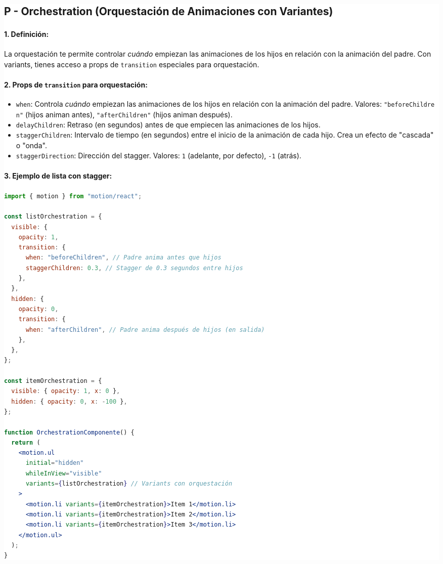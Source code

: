 ## P - Orchestration (Orquestación de Animaciones con Variantes)

#### 1. **Definición:**

La orquestación te permite controlar _cuándo_ empiezan las animaciones de los hijos en relación con la animación del padre. Con variants, tienes acceso a props de `transition` especiales para orquestación.

#### 2. **Props de `transition` para orquestación:**

- `when`: Controla _cuándo_ empiezan las animaciones de los hijos en relación con la animación del padre. Valores: `"beforeChildren"` (hijos animan antes), `"afterChildren"` (hijos animan después).
- `delayChildren`: Retraso (en segundos) antes de que empiecen las animaciones de los hijos.
- `staggerChildren`: Intervalo de tiempo (en segundos) entre el inicio de la animación de cada hijo. Crea un efecto de "cascada" o "onda".
- `staggerDirection`: Dirección del stagger. Valores: `1` (adelante, por defecto), `-1` (atrás).

#### 3. **Ejemplo de lista con stagger:**

```jsx
import { motion } from "motion/react";

const listOrchestration = {
  visible: {
    opacity: 1,
    transition: {
      when: "beforeChildren", // Padre anima antes que hijos
      staggerChildren: 0.3, // Stagger de 0.3 segundos entre hijos
    },
  },
  hidden: {
    opacity: 0,
    transition: {
      when: "afterChildren", // Padre anima después de hijos (en salida)
    },
  },
};

const itemOrchestration = {
  visible: { opacity: 1, x: 0 },
  hidden: { opacity: 0, x: -100 },
};

function OrchestrationComponente() {
  return (
    <motion.ul
      initial="hidden"
      whileInView="visible"
      variants={listOrchestration} // Variants con orquestación
    >
      <motion.li variants={itemOrchestration}>Item 1</motion.li>
      <motion.li variants={itemOrchestration}>Item 2</motion.li>
      <motion.li variants={itemOrchestration}>Item 3</motion.li>
    </motion.ul>
  );
}
```
